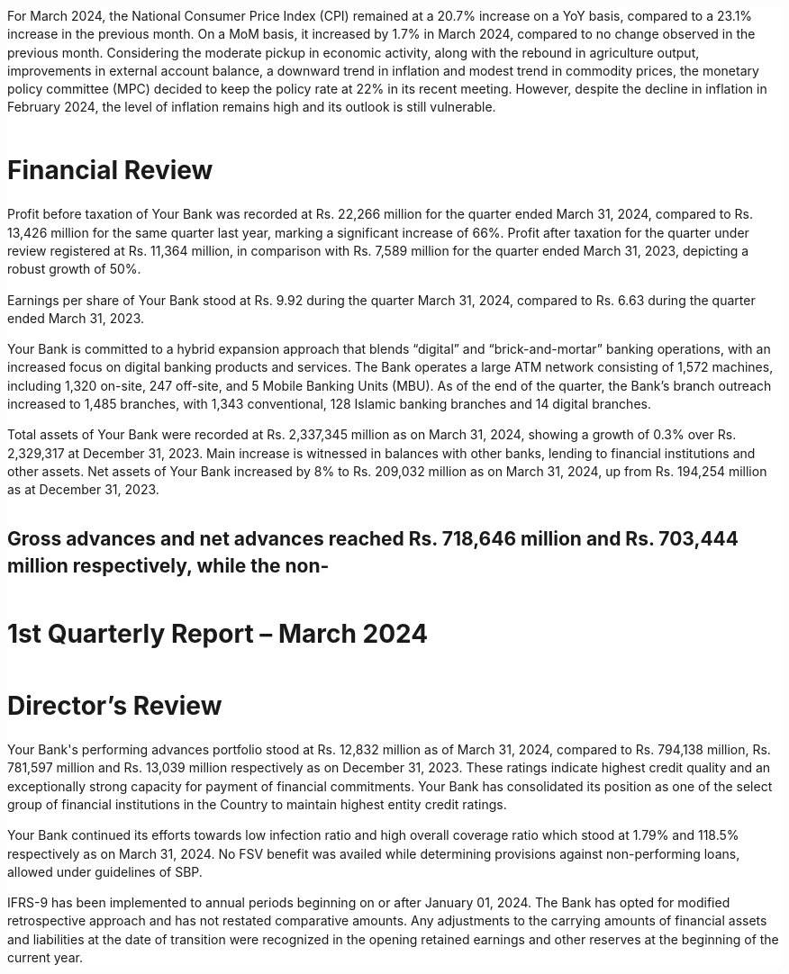 For March 2024, the National Consumer Price Index (CPI) remained at a 20.7% increase on a YoY basis, compared to a 23.1% increase in the previous month. On a MoM basis, it increased by 1.7% in March 2024, compared to no change observed in the previous month. Considering the moderate pickup in economic activity, along with the rebound in agriculture output, improvements in external account balance, a downward trend in inflation and modest trend in commodity prices, the monetary policy committee (MPC) decided to keep the policy rate at 22% in its recent meeting. However, despite the decline in inflation in February 2024, the level of inflation remains high and its outlook is still vulnerable.

# Financial Review

Profit before taxation of Your Bank was recorded at Rs. 22,266 million for the quarter ended March 31, 2024, compared to Rs. 13,426 million for the same quarter last year, marking a significant increase of 66%. Profit after taxation for the quarter under review registered at Rs. 11,364 million, in comparison with Rs. 7,589 million for the quarter ended March 31, 2023, depicting a robust growth of 50%.

Earnings per share of Your Bank stood at Rs. 9.92 during the quarter March 31, 2024, compared to Rs. 6.63 during the quarter ended March 31, 2023.

Your Bank is committed to a hybrid expansion approach that blends “digital” and “brick-and-mortar” banking operations, with an increased focus on digital banking products and services. The Bank operates a large ATM network consisting of 1,572 machines, including 1,320 on-site, 247 off-site, and 5 Mobile Banking Units (MBU). As of the end of the quarter, the Bank’s branch outreach increased to 1,485 branches, with 1,343 conventional, 128 Islamic banking branches and 14 digital branches.

Total assets of Your Bank were recorded at Rs. 2,337,345 million as on March 31, 2024, showing a growth of 0.3% over Rs. 2,329,317 at December 31, 2023. Main increase is witnessed in balances with other banks, lending to financial institutions and other assets. Net assets of Your Bank increased by 8% to Rs. 209,032 million as on March 31, 2024, up from Rs. 194,254 million as at December 31, 2023.

Gross advances and net advances reached Rs. 718,646 million and Rs. 703,444 million respectively, while the non-
---
# 1st Quarterly Report – March 2024

# Director’s Review

Your Bank's performing advances portfolio stood at Rs. 12,832 million as of March 31, 2024, compared to Rs. 794,138 million, Rs. 781,597 million and Rs. 13,039 million respectively as on December 31, 2023. These ratings indicate highest credit quality and an exceptionally strong capacity for payment of financial commitments. Your Bank has consolidated its position as one of the select group of financial institutions in the Country to maintain highest entity credit ratings.

Your Bank continued its efforts towards low infection ratio and high overall coverage ratio which stood at 1.79% and 118.5% respectively as on March 31, 2024. No FSV benefit was availed while determining provisions against non-performing loans, allowed under guidelines of SBP.

IFRS-9 has been implemented to annual periods beginning on or after January 01, 2024. The Bank has opted for modified retrospective approach and has not restated comparative amounts. Any adjustments to the carrying amounts of financial assets and liabilities at the date of transition were recognized in the opening retained earnings and other reserves at the beginning of the current year.

